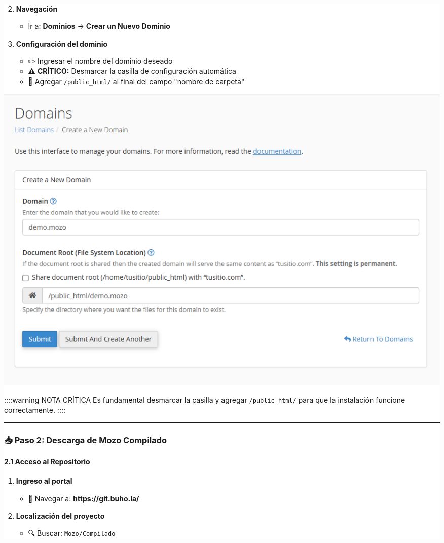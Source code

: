 2. **Navegación**
   - Ir a: **Dominios** → **Crear un Nuevo Dominio**

3. **Configuración del dominio**
   - ✏️ Ingresar el nombre del dominio deseado
   - ⚠️ **CRÍTICO:** Desmarcar la casilla de configuración automática
   - 📁 Agregar `/public_html/` al final del campo "nombre de carpeta"

![Interfaz de creación de dominio](../Devs/instalacion/img/mozo_crear_nuevo_dominio.png)

::::warning NOTA CRÍTICA
Es fundamental desmarcar la casilla y agregar `/public_html/` para que la instalación funcione correctamente.
::::

---

### 📥 Paso 2: Descarga de Mozo Compilado

#### 2.1 Acceso al Repositorio
1. **Ingreso al portal**
   - 🔗 Navegar a: **https://git.buho.la/**

2. **Localización del proyecto**
   - 🔍 Buscar: `Mozo/Compilado`
